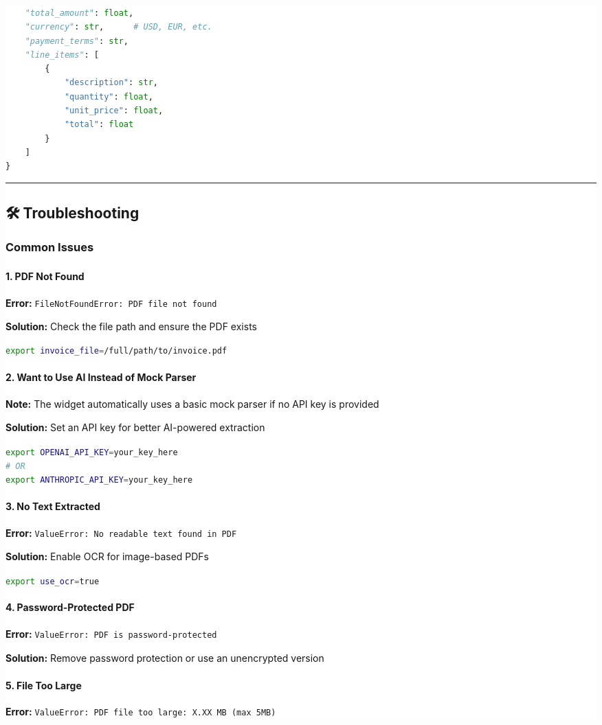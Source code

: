 ```python
    "total_amount": float,
    "currency": str,      # USD, EUR, etc.
    "payment_terms": str,
    "line_items": [
        {
            "description": str,
            "quantity": float,
            "unit_price": float,
            "total": float
        }
    ]
}
```

---

## 🛠️ Troubleshooting

### Common Issues

#### 1. PDF Not Found
**Error:** `FileNotFoundError: PDF file not found`

**Solution:** Check the file path and ensure the PDF exists
```bash
export invoice_file=/full/path/to/invoice.pdf
```

#### 2. Want to Use AI Instead of Mock Parser
**Note:** The widget automatically uses a basic mock parser if no API key is provided

**Solution:** Set an API key for better AI-powered extraction
```bash
export OPENAI_API_KEY=your_key_here
# OR
export ANTHROPIC_API_KEY=your_key_here
```

#### 3. No Text Extracted
**Error:** `ValueError: No readable text found in PDF`

**Solution:** Enable OCR for image-based PDFs
```bash
export use_ocr=true
```

#### 4. Password-Protected PDF
**Error:** `ValueError: PDF is password-protected`

**Solution:** Remove password protection or use an unencrypted version

#### 5. File Too Large
**Error:** `ValueError: PDF file too large: X.XX MB (max 5MB)`
